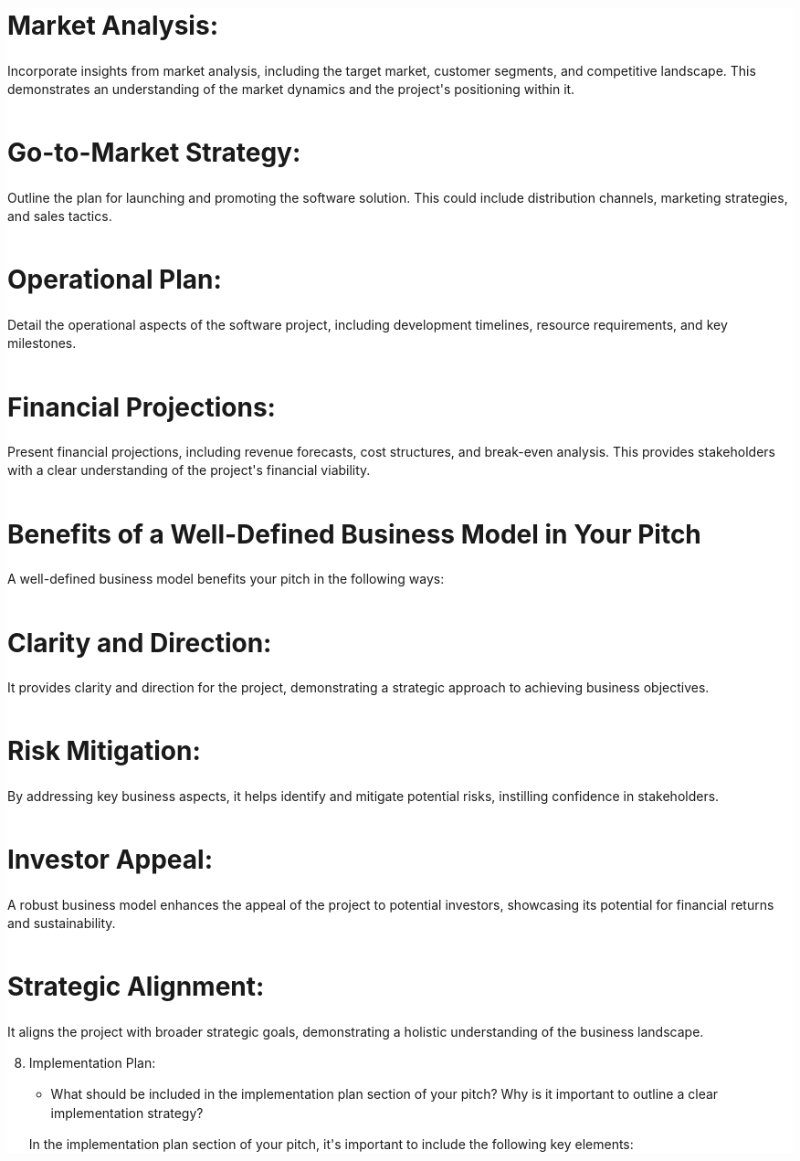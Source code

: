 # Market Analysis:
 Incorporate insights from market analysis, including the target market, customer segments, and competitive landscape. This demonstrates an understanding of the market dynamics and the project's positioning within it.

# Go-to-Market Strategy:
 Outline the plan for launching and promoting the software solution. This could include distribution channels, marketing strategies, and sales tactics.

# Operational Plan:
 Detail the operational aspects of the software project, including development timelines, resource requirements, and key milestones.

# Financial Projections:
 Present financial projections, including revenue forecasts, cost structures, and break-even analysis. This provides stakeholders with a clear understanding of the project's financial viability.

# Benefits of a Well-Defined Business Model in Your Pitch

A well-defined business model benefits your pitch in the following ways:

# Clarity and Direction:
 It provides clarity and direction for the project, demonstrating a strategic approach to achieving business objectives.

# Risk Mitigation:
By addressing key business aspects, it helps identify and mitigate potential risks, instilling confidence in stakeholders.

# Investor Appeal:
 A robust business model enhances the appeal of the project to potential investors, showcasing its potential for financial returns and sustainability.

# Strategic Alignment:
It aligns the project with broader strategic goals, demonstrating a holistic understanding of the business landscape.

8. Implementation Plan:
   - What should be included in the implementation plan section of your pitch? Why is it important to outline a clear implementation strategy?

   In the implementation plan section of your pitch, it's important to include the following key elements:
